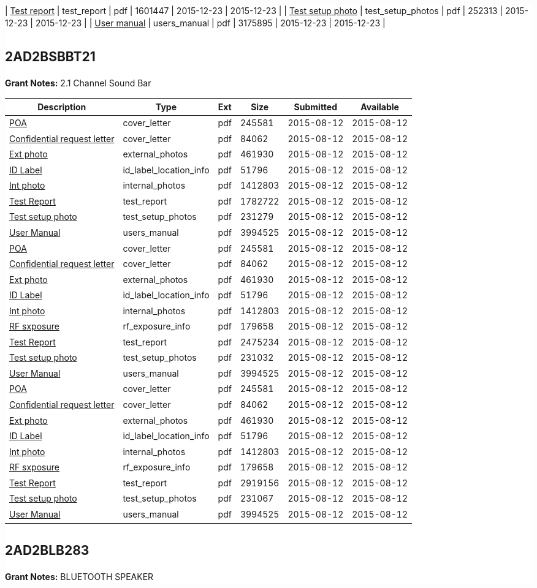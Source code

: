 | [Test report](2AD2BLB288/65449c2c0f4f54c40302bf5d605fbb51/2853118.pdf) | test_report | pdf | 1601447 | 2015-12-23 | 2015-12-23 |
| [Test setup photo](2AD2BLB288/65449c2c0f4f54c40302bf5d605fbb51/2853119.pdf) | test_setup_photos | pdf | 252313 | 2015-12-23 | 2015-12-23 |
| [User manual](2AD2BLB288/65449c2c0f4f54c40302bf5d605fbb51/2853123.pdf) | users_manual | pdf | 3175895 | 2015-12-23 | 2015-12-23 |
## 2AD2BSBBT21
**Grant Notes:** 2.1 Channel Sound Bar

| Description | Type | Ext | Size | Submitted | Available |
| ----------- | ---- | --- | ---- | --------- | --------- |
| [POA](2AD2BSBBT21/d677853db7623e7b3db99bbd860d8920/2712640.pdf) | cover_letter | pdf | 245581 | 2015-08-12 | 2015-08-12 |
| [Confidential request letter](2AD2BSBBT21/d677853db7623e7b3db99bbd860d8920/2712641.pdf) | cover_letter | pdf | 84062 | 2015-08-12 | 2015-08-12 |
| [Ext photo](2AD2BSBBT21/d677853db7623e7b3db99bbd860d8920/2712645.pdf) | external_photos | pdf | 461930 | 2015-08-12 | 2015-08-12 |
| [ID Label](2AD2BSBBT21/d677853db7623e7b3db99bbd860d8920/2712647.pdf) | id_label_location_info | pdf | 51796 | 2015-08-12 | 2015-08-12 |
| [Int photo](2AD2BSBBT21/d677853db7623e7b3db99bbd860d8920/2712646.pdf) | internal_photos | pdf | 1412803 | 2015-08-12 | 2015-08-12 |
| [Test Report](2AD2BSBBT21/d677853db7623e7b3db99bbd860d8920/2712683.pdf) | test_report | pdf | 1782722 | 2015-08-12 | 2015-08-12 |
| [Test setup photo](2AD2BSBBT21/d677853db7623e7b3db99bbd860d8920/2712684.pdf) | test_setup_photos | pdf | 231279 | 2015-08-12 | 2015-08-12 |
| [User Manual](2AD2BSBBT21/d677853db7623e7b3db99bbd860d8920/2712648.pdf) | users_manual | pdf | 3994525 | 2015-08-12 | 2015-08-12 |
| [POA](2AD2BSBBT21/053e11e96b6396c533e6f24f529b5d39/2712640.pdf) | cover_letter | pdf | 245581 | 2015-08-12 | 2015-08-12 |
| [Confidential request letter](2AD2BSBBT21/053e11e96b6396c533e6f24f529b5d39/2712641.pdf) | cover_letter | pdf | 84062 | 2015-08-12 | 2015-08-12 |
| [Ext photo](2AD2BSBBT21/053e11e96b6396c533e6f24f529b5d39/2712645.pdf) | external_photos | pdf | 461930 | 2015-08-12 | 2015-08-12 |
| [ID Label](2AD2BSBBT21/053e11e96b6396c533e6f24f529b5d39/2712647.pdf) | id_label_location_info | pdf | 51796 | 2015-08-12 | 2015-08-12 |
| [Int photo](2AD2BSBBT21/053e11e96b6396c533e6f24f529b5d39/2712646.pdf) | internal_photos | pdf | 1412803 | 2015-08-12 | 2015-08-12 |
| [RF sxposure](2AD2BSBBT21/053e11e96b6396c533e6f24f529b5d39/2712642.pdf) | rf_exposure_info | pdf | 179658 | 2015-08-12 | 2015-08-12 |
| [Test Report](2AD2BSBBT21/053e11e96b6396c533e6f24f529b5d39/2712643.pdf) | test_report | pdf | 2475234 | 2015-08-12 | 2015-08-12 |
| [Test setup photo](2AD2BSBBT21/053e11e96b6396c533e6f24f529b5d39/2712644.pdf) | test_setup_photos | pdf | 231032 | 2015-08-12 | 2015-08-12 |
| [User Manual](2AD2BSBBT21/053e11e96b6396c533e6f24f529b5d39/2712648.pdf) | users_manual | pdf | 3994525 | 2015-08-12 | 2015-08-12 |
| [POA](2AD2BSBBT21/f7ffc0327872e9724134de7a3ca99d42/2712640.pdf) | cover_letter | pdf | 245581 | 2015-08-12 | 2015-08-12 |
| [Confidential request letter](2AD2BSBBT21/f7ffc0327872e9724134de7a3ca99d42/2712641.pdf) | cover_letter | pdf | 84062 | 2015-08-12 | 2015-08-12 |
| [Ext photo](2AD2BSBBT21/f7ffc0327872e9724134de7a3ca99d42/2712645.pdf) | external_photos | pdf | 461930 | 2015-08-12 | 2015-08-12 |
| [ID Label](2AD2BSBBT21/f7ffc0327872e9724134de7a3ca99d42/2712647.pdf) | id_label_location_info | pdf | 51796 | 2015-08-12 | 2015-08-12 |
| [Int photo](2AD2BSBBT21/f7ffc0327872e9724134de7a3ca99d42/2712646.pdf) | internal_photos | pdf | 1412803 | 2015-08-12 | 2015-08-12 |
| [RF sxposure](2AD2BSBBT21/f7ffc0327872e9724134de7a3ca99d42/2712642.pdf) | rf_exposure_info | pdf | 179658 | 2015-08-12 | 2015-08-12 |
| [Test Report](2AD2BSBBT21/f7ffc0327872e9724134de7a3ca99d42/2712671.pdf) | test_report | pdf | 2919156 | 2015-08-12 | 2015-08-12 |
| [Test setup photo](2AD2BSBBT21/f7ffc0327872e9724134de7a3ca99d42/2712672.pdf) | test_setup_photos | pdf | 231067 | 2015-08-12 | 2015-08-12 |
| [User Manual](2AD2BSBBT21/f7ffc0327872e9724134de7a3ca99d42/2712648.pdf) | users_manual | pdf | 3994525 | 2015-08-12 | 2015-08-12 |
## 2AD2BLB283
**Grant Notes:** BLUETOOTH SPEAKER
